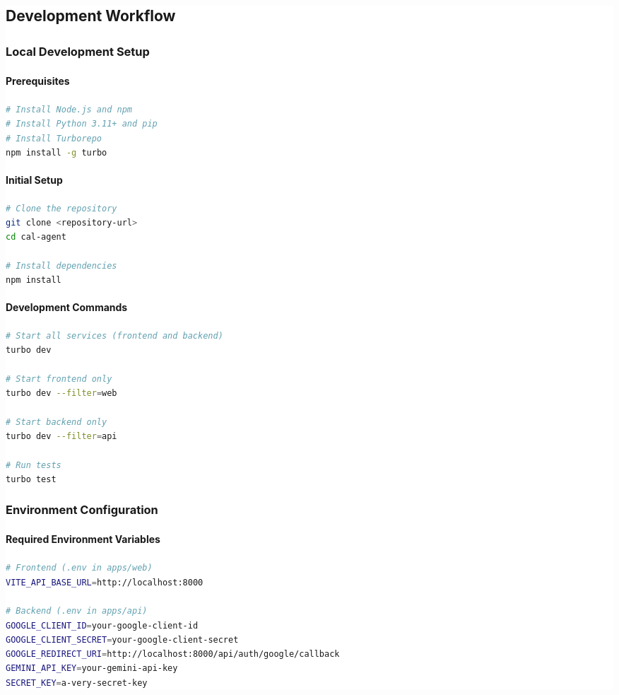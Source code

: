 ## Development Workflow

### Local Development Setup

#### Prerequisites
```bash
# Install Node.js and npm
# Install Python 3.11+ and pip
# Install Turborepo
npm install -g turbo
```

#### Initial Setup
```bash
# Clone the repository
git clone <repository-url>
cd cal-agent

# Install dependencies
npm install
```

#### Development Commands
```bash
# Start all services (frontend and backend)
turbo dev

# Start frontend only
turbo dev --filter=web

# Start backend only
turbo dev --filter=api

# Run tests
turbo test
```

### Environment Configuration

#### Required Environment Variables
```bash
# Frontend (.env in apps/web)
VITE_API_BASE_URL=http://localhost:8000

# Backend (.env in apps/api)
GOOGLE_CLIENT_ID=your-google-client-id
GOOGLE_CLIENT_SECRET=your-google-client-secret
GOOGLE_REDIRECT_URI=http://localhost:8000/api/auth/google/callback
GEMINI_API_KEY=your-gemini-api-key
SECRET_KEY=a-very-secret-key
```
